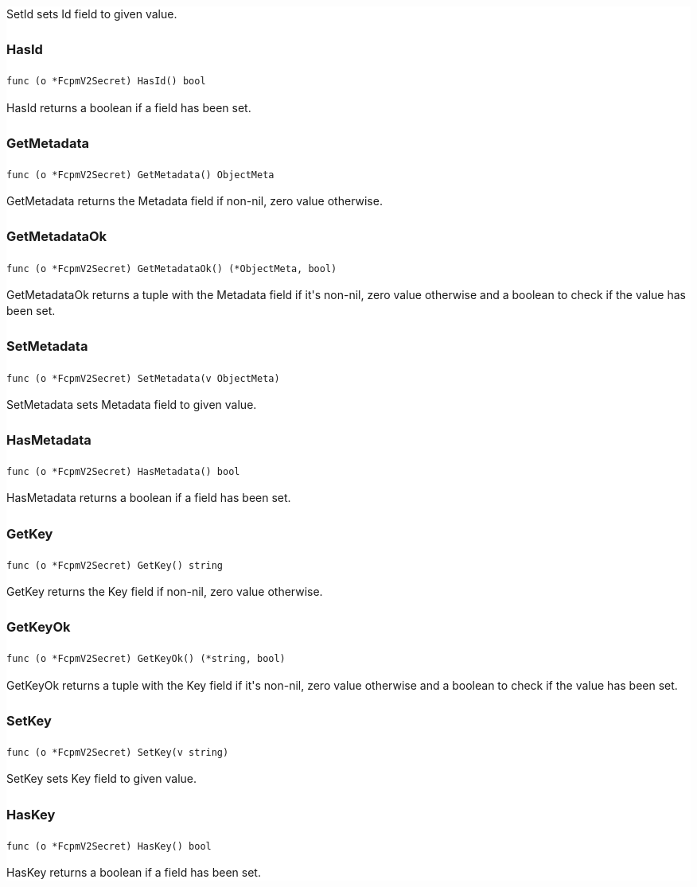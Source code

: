 SetId sets Id field to given value.

### HasId

`func (o *FcpmV2Secret) HasId() bool`

HasId returns a boolean if a field has been set.

### GetMetadata

`func (o *FcpmV2Secret) GetMetadata() ObjectMeta`

GetMetadata returns the Metadata field if non-nil, zero value otherwise.

### GetMetadataOk

`func (o *FcpmV2Secret) GetMetadataOk() (*ObjectMeta, bool)`

GetMetadataOk returns a tuple with the Metadata field if it's non-nil, zero value otherwise
and a boolean to check if the value has been set.

### SetMetadata

`func (o *FcpmV2Secret) SetMetadata(v ObjectMeta)`

SetMetadata sets Metadata field to given value.

### HasMetadata

`func (o *FcpmV2Secret) HasMetadata() bool`

HasMetadata returns a boolean if a field has been set.

### GetKey

`func (o *FcpmV2Secret) GetKey() string`

GetKey returns the Key field if non-nil, zero value otherwise.

### GetKeyOk

`func (o *FcpmV2Secret) GetKeyOk() (*string, bool)`

GetKeyOk returns a tuple with the Key field if it's non-nil, zero value otherwise
and a boolean to check if the value has been set.

### SetKey

`func (o *FcpmV2Secret) SetKey(v string)`

SetKey sets Key field to given value.

### HasKey

`func (o *FcpmV2Secret) HasKey() bool`

HasKey returns a boolean if a field has been set.
